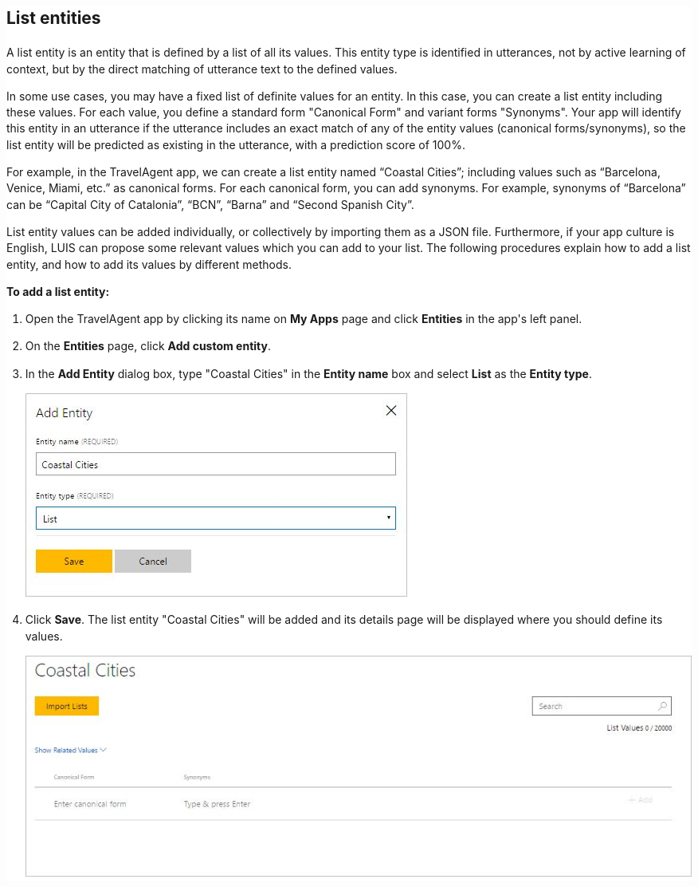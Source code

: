 
## List entities
A list entity is an entity that is defined by a list of all its values. This entity type is identified in utterances, not by active learning of context, but by the direct matching of utterance text to the defined values.   

In some use cases, you may have a fixed list of definite values for an entity. In this case, you can create a list entity including these values. For each value, you define a standard form "Canonical Form" and variant forms "Synonyms". Your app will identify this entity in an utterance if the utterance includes an exact match of any of the entity values (canonical forms/synonyms), so the list entity will be predicted as existing in the utterance, with a prediction score of 100%.

For example, in the TravelAgent app, we can create a list entity named “Coastal Cities”; including values such as “Barcelona, Venice, Miami, etc.” as canonical forms. For each canonical form, you can add synonyms. For example, synonyms of “Barcelona” can be “Capital City of Catalonia”, “BCN”, “Barna” and “Second Spanish City”. 

List entity values can be added individually, or collectively by importing them as a JSON file. Furthermore, if your app culture is English, LUIS can propose some relevant values which you can add to your list. The following procedures explain how to add a list entity, and how to add its values by different methods.
 

**To add a list entity:**

1. Open the TravelAgent app by clicking its name on **My Apps** page and click **Entities** in the app's left panel.
2. On the **Entities** page, click **Add custom entity**.
3. In the **Add Entity** dialog box, type "Coastal Cities" in the **Entity name** box and select **List** as the **Entity type**.
 
    ![Add a list entity](./media/luis-how-to-add-entities/add-list-entity.jpg)
  
4. Click **Save**. The list entity "Coastal Cities" will be added and its details page will be displayed where you should define its values.

    ![List entity details page](./media/luis-how-to-add-entities/list-entity.jpg)
